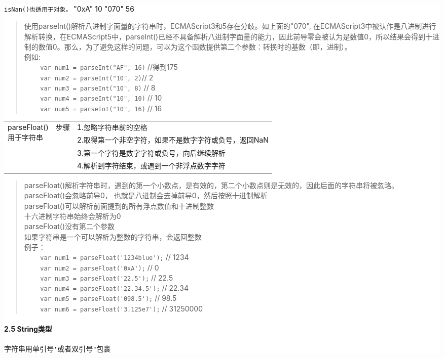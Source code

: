 ```isNan()也适用于对象。```
		<td>
			"0xA"
		</td>
		<td>
			10
		</td>
	</tr>
	<tr>
		<td>
			"070"
		</td>
		<td>
			56
		</td>
	</tr>
</table>

>	使用parseInt()解析八进制字面量的字符串时，ECMAScript3和5存在分歧。如上面的"070", 在ECMAScript3中被认作是八进制进行解析转换，在ECMAScript5中，parseInt()已经不具备解析八进制字面量的能力，因此前导零会被认为是数值0，所以结果会得到十进制的数值0。那么，为了避免这样的问题，可以为这个函数提供第二个参数：转换时的基数（即，进制）。  
>	例如:  
>	        `var num1 = parseInt("AF", 16)` //得到175  
>	        `var num2 = parseInt("10", 2)`//  2  
>	        `var num3 = parseInt("10", 8)`  //  8  
>	        `var num4 = parseInt("10", 10)`  //  10  
>	        `var num5 = parseInt("10", 16)`  //  16  

<table class="table table-bordered table-striped table-condensed">
	<tr>
		<td rowspan="10">
			parseFloat()	
			<br/>
			用于字符串
		</td>
		<td rowspan="4">步骤</td>
		<td colspan="2">1.忽略字符串前的空格</td>
	</tr>
	<tr>
		<td colspan="2">2.取得第一个非空字符，如果不是数字字符或负号，返回NaN</td>
	</tr>
	<tr>
		<td colspan="2">3.第一个字符是数字字符或负号，向后继续解析</td>
	</tr>
	<tr>	
		<td colspan="2">4.解析到字符结束，或遇到一个非浮点数字字符</td>
	</tr>
</table>

>	parseFloat()解析字符串时，遇到的第一个小数点，是有效的，第二个小数点则是无效的，因此后面的字符串将被忽略。  
>	parseFloat()会忽略前导0， 也就是八进制会去掉前导0，然后按照十进制解析  
>	parseFloat()可以解析前面提到的所有浮点数值和十进制整数  
>	十六进制字符串始终会解析为0  
>	parseFloat()没有第二个参数  
>	如果字符串是一个可以解析为整数的字符串，会返回整数  
>	例子：  
>	        `var num1 = parseFloat('1234blue');`  //  1234  
>	        `var num2 = parseFloat('0xA');`  //  0  
>	        `var num3 = parseFloat('22.5');`  // 22.5  
>	        `var num4 = parseFloat('22.34.5');`  // 22.34  
>	        `var num5 = parseFloat('098.5');`  // 98.5  
>	        `var num6 = parseFloat('3.125e7');`  // 31250000

#### 2.5 String类型
字符串用单引号`'`或者双引号`"`包裹
```
